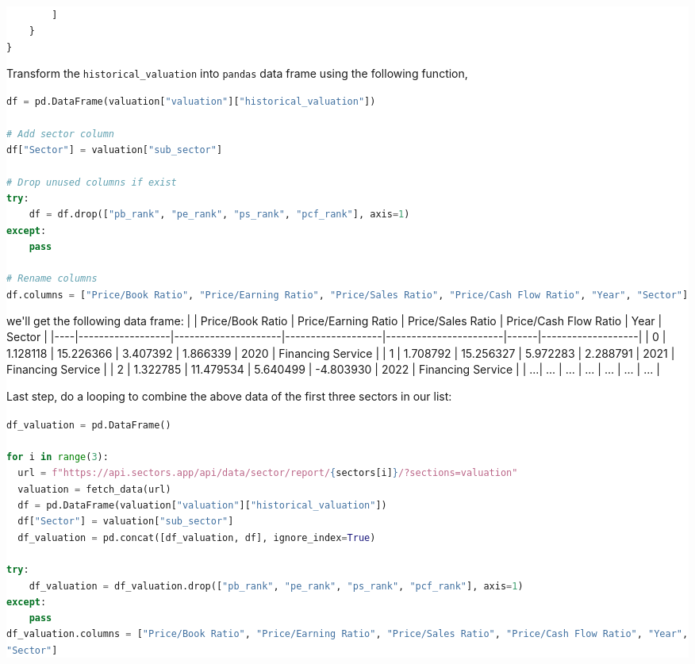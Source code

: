 ```
        ]
    }
}
```

Transform the `historical_valuation` into `pandas` data frame using the following function,
```python
df = pd.DataFrame(valuation["valuation"]["historical_valuation"])

# Add sector column
df["Sector"] = valuation["sub_sector"]

# Drop unused columns if exist
try: 
    df = df.drop(["pb_rank", "pe_rank", "ps_rank", "pcf_rank"], axis=1)
except:
    pass

# Rename columns
df.columns = ["Price/Book Ratio", "Price/Earning Ratio", "Price/Sales Ratio", "Price/Cash Flow Ratio", "Year", "Sector"]
```

we'll get the following data frame:
|    | Price/Book Ratio | Price/Earning Ratio | Price/Sales Ratio | Price/Cash Flow Ratio | Year | Sector            |
|----|------------------|---------------------|-------------------|-----------------------|------|-------------------|
| 0  | 1.128118         | 15.226366           | 3.407392          | 1.866339              | 2020 | Financing Service |
| 1  | 1.708792         | 15.256327           | 5.972283          | 2.288791              | 2021 | Financing Service |
| 2  | 1.322785         | 11.479534           | 5.640499          | -4.803930             | 2022 | Financing Service |
| ...| ...              | ...                 | ...               | ...                   | ...  | ...               |
 
Last step, do a looping to combine the above data of the first three sectors in our list:
```python
df_valuation = pd.DataFrame()

for i in range(3):
  url = f"https://api.sectors.app/api/data/sector/report/{sectors[i]}/?sections=valuation"
  valuation = fetch_data(url)
  df = pd.DataFrame(valuation["valuation"]["historical_valuation"])
  df["Sector"] = valuation["sub_sector"]
  df_valuation = pd.concat([df_valuation, df], ignore_index=True)

try: 
    df_valuation = df_valuation.drop(["pb_rank", "pe_rank", "ps_rank", "pcf_rank"], axis=1)
except:
    pass
df_valuation.columns = ["Price/Book Ratio", "Price/Earning Ratio", "Price/Sales Ratio", "Price/Cash Flow Ratio", "Year", "Sector"]
```
